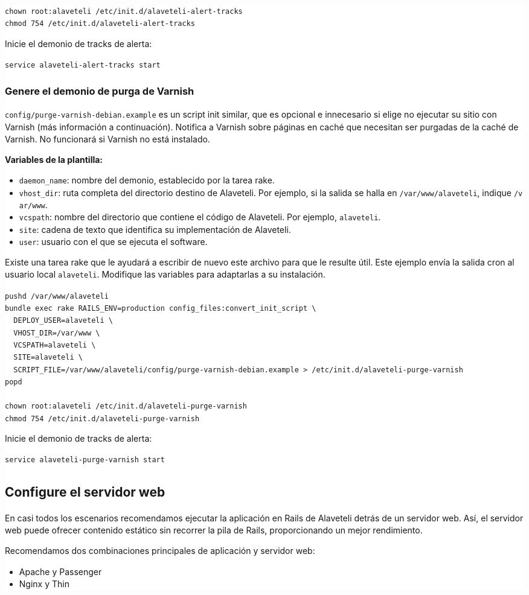     chown root:alaveteli /etc/init.d/alaveteli-alert-tracks
    chmod 754 /etc/init.d/alaveteli-alert-tracks

Inicie el demonio de tracks de alerta:

    service alaveteli-alert-tracks start

### Genere el demonio de purga de Varnish

`config/purge-varnish-debian.example` es un script init similar, que es opcional
e innecesario si elige no ejecutar su sitio con Varnish (más información a continuación). Notifica a Varnish sobre páginas en caché que necesitan ser purgadas de la caché de Varnish. No funcionará si Varnish no está instalado.

**Variables de la plantilla:**

* `daemon_name`: nombre del demonio, establecido por la tarea rake.
* `vhost_dir`: ruta completa del directorio destino de Alaveteli.
  Por ejemplo, si la salida se halla en `/var/www/alaveteli`, indique `/var/www`.
* `vcspath`: nombre del directorio que contiene el código de Alaveteli.
  Por ejemplo, `alaveteli`.
* `site`: cadena de texto que identifica su implementación de Alaveteli.
* `user`: usuario con el que se ejecuta el software.

Existe una tarea rake que le ayudará a escribir de nuevo este archivo para que le resulte útil. 
Este ejemplo envía la salida cron al usuario local `alaveteli`. Modifique las variables para adaptarlas a su instalación.

    pushd /var/www/alaveteli
    bundle exec rake RAILS_ENV=production config_files:convert_init_script \
      DEPLOY_USER=alaveteli \
      VHOST_DIR=/var/www \
      VCSPATH=alaveteli \
      SITE=alaveteli \
      SCRIPT_FILE=/var/www/alaveteli/config/purge-varnish-debian.example > /etc/init.d/alaveteli-purge-varnish
    popd

    chown root:alaveteli /etc/init.d/alaveteli-purge-varnish
    chmod 754 /etc/init.d/alaveteli-purge-varnish

Inicie el demonio de tracks de alerta:

    service alaveteli-purge-varnish start


## Configure el servidor web

En casi todos los escenarios recomendamos ejecutar la aplicación en Rails de Alaveteli
detrás de un servidor web. Así, el servidor web puede ofrecer contenido estático sin recorrer
la pila de Rails, proporcionando un mejor rendimiento.

Recomendamos dos combinaciones principales de aplicación y servidor web:

- Apache y Passenger
- Nginx y Thin

